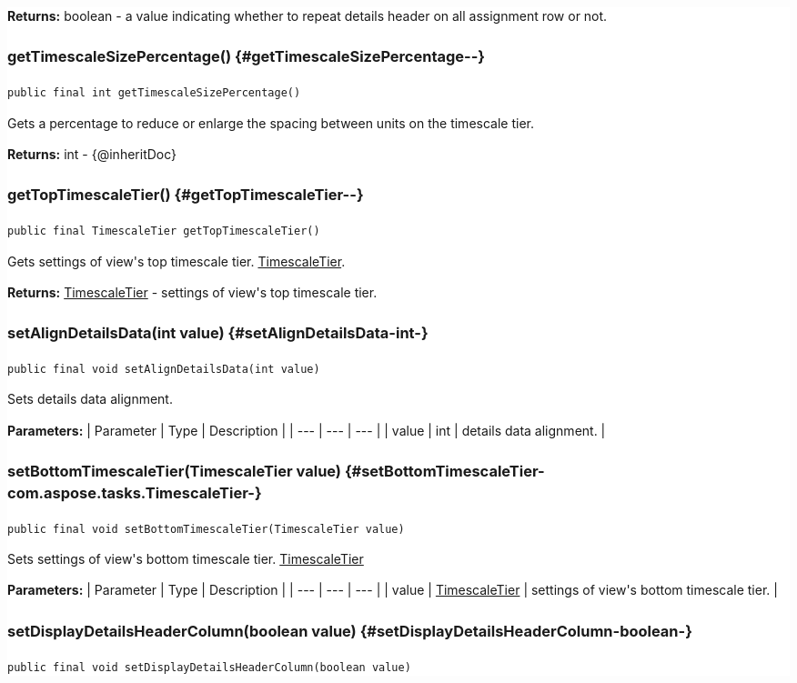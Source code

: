 **Returns:**
boolean - a value indicating whether to repeat details header on all assignment row or not.
### getTimescaleSizePercentage() {#getTimescaleSizePercentage--}
```
public final int getTimescaleSizePercentage()
```


Gets a percentage to reduce or enlarge the spacing between units on the timescale tier.

**Returns:**
int - \{@inheritDoc\}
### getTopTimescaleTier() {#getTopTimescaleTier--}
```
public final TimescaleTier getTopTimescaleTier()
```


Gets settings of view's top timescale tier. [TimescaleTier](../../com.aspose.tasks/timescaletier).

**Returns:**
[TimescaleTier](../../com.aspose.tasks/timescaletier) - settings of view's top timescale tier.
### setAlignDetailsData(int value) {#setAlignDetailsData-int-}
```
public final void setAlignDetailsData(int value)
```


Sets details data alignment.

**Parameters:**
| Parameter | Type | Description |
| --- | --- | --- |
| value | int | details data alignment. |

### setBottomTimescaleTier(TimescaleTier value) {#setBottomTimescaleTier-com.aspose.tasks.TimescaleTier-}
```
public final void setBottomTimescaleTier(TimescaleTier value)
```


Sets settings of view's bottom timescale tier. [TimescaleTier](../../com.aspose.tasks/timescaletier)

**Parameters:**
| Parameter | Type | Description |
| --- | --- | --- |
| value | [TimescaleTier](../../com.aspose.tasks/timescaletier) | settings of view's bottom timescale tier. |

### setDisplayDetailsHeaderColumn(boolean value) {#setDisplayDetailsHeaderColumn-boolean-}
```
public final void setDisplayDetailsHeaderColumn(boolean value)
```
